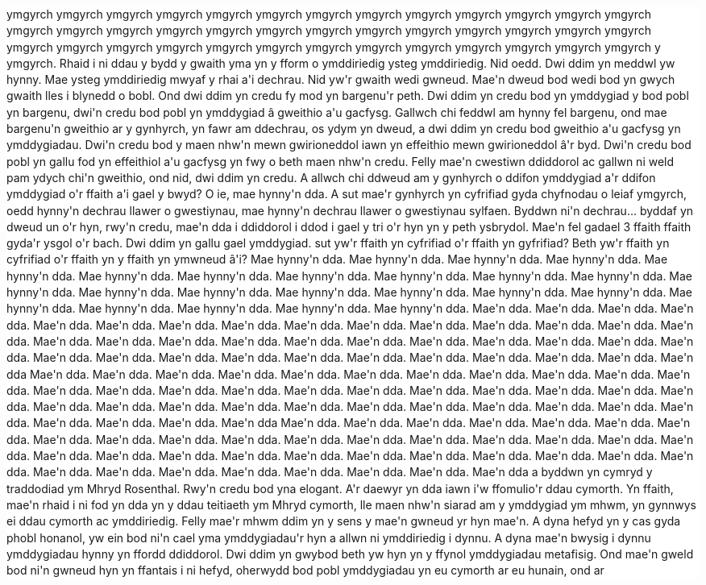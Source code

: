 ymgyrch ymgyrch ymgyrch ymgyrch ymgyrch ymgyrch ymgyrch ymgyrch ymgyrch ymgyrch ymgyrch ymgyrch ymgyrch ymgyrch ymgyrch ymgyrch ymgyrch ymgyrch ymgyrch ymgyrch ymgyrch ymgyrch ymgyrch ymgyrch ymgyrch ymgyrch ymgyrch ymgyrch ymgyrch ymgyrch ymgyrch ymgyrch ymgyrch ymgyrch ymgyrch ymgyrch ymgyrch ymgyrch ymgyrch y ymgyrch. Rhaid i ni ddau y bydd y gwaith yma yn y fform o ymddiriedig ysteg ymddiriedig. Nid oedd. Dwi ddim yn meddwl yw hynny. Mae ysteg ymddiriedig mwyaf y rhai a'i dechrau. Nid yw'r gwaith wedi gwneud. Mae'n dweud bod wedi bod yn gwych gwaith lles i blynedd o bobl. Ond dwi ddim yn credu fy mod yn bargenu'r peth. Dwi ddim yn credu bod yn ymddygiad y bod pobl yn bargenu, dwi'n credu bod pobl yn ymddygiad â gweithio a'u gacfysg. Gallwch chi feddwl am hynny fel bargenu, ond mae bargenu'n gweithio ar y gynhyrch, yn fawr am ddechrau, os ydym yn dweud, a dwi ddim yn credu bod gweithio a'u gacfysg yn ymddygiadau. Dwi'n credu bod y maen nhw'n mewn gwirioneddol iawn yn effeithio mewn gwirioneddol â'r byd. Dwi'n credu bod pobl yn gallu fod yn effeithiol a'u gacfysg yn fwy o beth maen nhw'n credu. Felly mae'n cwestiwn ddiddorol ac gallwn ni weld pam ydych chi'n gweithio, ond nid, dwi ddim yn credu. A allwch chi ddweud am y gynhyrch o ddifon ymddygiad a'r ddifon ymddygiad o'r ffaith a'i gael y bwyd? O ie, mae hynny'n dda. A sut mae'r gynhyrch yn cyfrifiad gyda chyfnodau o leiaf ymgyrch, oedd hynny'n dechrau llawer o gwestiynau, mae hynny'n dechrau llawer o gwestiynau sylfaen. Byddwn ni'n dechrau... byddaf yn dweud un o'r hyn, rwy'n credu, mae'n dda i ddiddorol i ddod i gael y tri o'r hyn yn y peth ysbrydol. Mae'n fel gadael 3 ffaith ffaith gyda'r ysgol o'r bach. Dwi ddim yn gallu gael ymddygiad. sut yw'r ffaith yn cyfrifiad o'r ffaith yn gyfrifiad? Beth yw'r ffaith yn cyfrifiad o'r ffaith yn y ffaith yn ymwneud â'i? Mae hynny'n dda. Mae hynny'n dda. Mae hynny'n dda. Mae hynny'n dda. Mae hynny'n dda. Mae hynny'n dda. Mae hynny'n dda. Mae hynny'n dda. Mae hynny'n dda. Mae hynny'n dda. Mae hynny'n dda. Mae hynny'n dda. Mae hynny'n dda. Mae hynny'n dda. Mae hynny'n dda. Mae hynny'n dda. Mae hynny'n dda. Mae hynny'n dda. Mae hynny'n dda. Mae hynny'n dda. Mae hynny'n dda. Mae hynny'n dda. Mae hynny'n dda. Mae'n dda. Mae'n dda. Mae'n dda. Mae'n dda. Mae'n dda. Mae'n dda. Mae'n dda. Mae'n dda. Mae'n dda. Mae'n dda. Mae'n dda. Mae'n dda. Mae'n dda. Mae'n dda. Mae'n dda. Mae'n dda. Mae'n dda. Mae'n dda. Mae'n dda. Mae'n dda. Mae'n dda. Mae'n dda. Mae'n dda. Mae'n dda. Mae'n dda. Mae'n dda. Mae'n dda. Mae'n dda. Mae'n dda. Mae'n dda. Mae'n dda. Mae'n dda. Mae'n dda. Mae'n dda. Mae'n dda. Mae'n dda. Mae'n dda Mae'n dda. Mae'n dda. Mae'n dda. Mae'n dda. Mae'n dda. Mae'n dda. Mae'n dda. Mae'n dda. Mae'n dda. Mae'n dda. Mae'n dda. Mae'n dda. Mae'n dda. Mae'n dda. Mae'n dda. Mae'n dda. Mae'n dda. Mae'n dda. Mae'n dda. Mae'n dda. Mae'n dda. Mae'n dda. Mae'n dda. Mae'n dda. Mae'n dda. Mae'n dda. Mae'n dda. Mae'n dda. Mae'n dda. Mae'n dda. Mae'n dda. Mae'n dda. Mae'n dda. Mae'n dda. Mae'n dda. Mae'n dda. Mae'n dda Mae'n dda. Mae'n dda. Mae'n dda. Mae'n dda. Mae'n dda. Mae'n dda. Mae'n dda. Mae'n dda. Mae'n dda. Mae'n dda. Mae'n dda. Mae'n dda. Mae'n dda. Mae'n dda. Mae'n dda. Mae'n dda. Mae'n dda. Mae'n dda. Mae'n dda. Mae'n dda. Mae'n dda. Mae'n dda. Mae'n dda. Mae'n dda. Mae'n dda. Mae'n dda. Mae'n dda. Mae'n dda. Mae'n dda. Mae'n dda. Mae'n dda. Mae'n dda. Mae'n dda. Mae'n dda. Mae'n dda. Mae'n dda. Mae'n dda a byddwn yn cymryd y traddodiad ym Mhryd Rosenthal. Rwy'n credu bod yna elogant. A'r daewyr yn dda iawn i'w ffomulio'r ddau cymorth. Yn ffaith, mae'n rhaid i ni fod yn dda yn y ddau teitiaeth ym Mhryd cymorth, lle maen nhw'n siarad am y ymddygiad ym mhwm, yn gynnwys ei ddau cymorth ac ymddiriedig. Felly mae'r mhwm ddim yn y sens y mae'n gwneud yr hyn mae'n. A dyna hefyd yn y cas gyda phobl honanol, yw ein bod ni'n cael yma ymddygiadau'r hyn a allwn ni ymddiriedig i dynnu. A dyna mae'n bwysig i dynnu ymddygiadau hynny yn ffordd ddiddorol. Dwi ddim yn gwybod beth yw hyn yn y ffynol ymddygiadau metafisig. Ond mae'n gweld bod ni'n gwneud hyn yn ffantais i ni hefyd, oherwydd bod pobl ymddygiadau yn eu cymorth ar eu hunain, ond ar